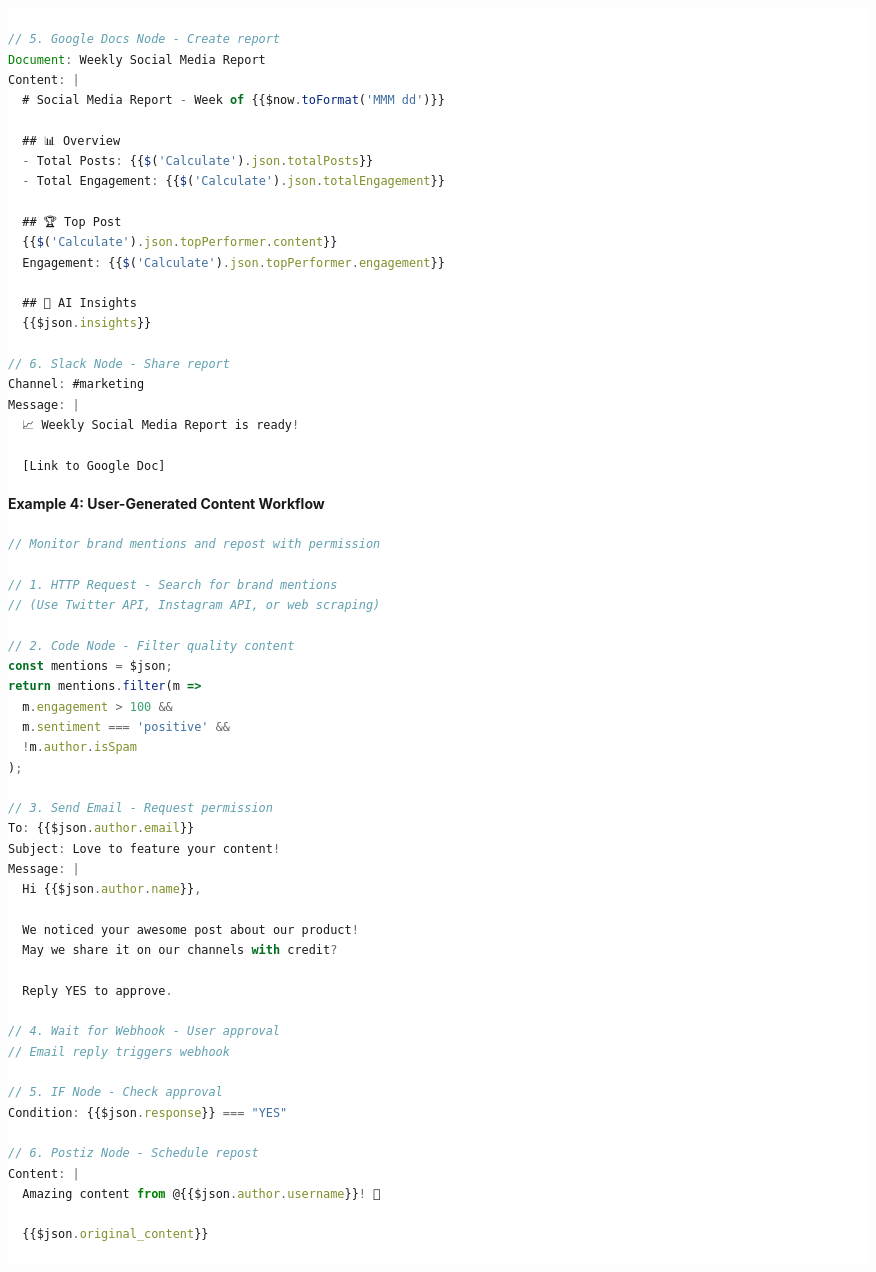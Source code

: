 ```javascript

// 5. Google Docs Node - Create report
Document: Weekly Social Media Report
Content: |
  # Social Media Report - Week of {{$now.toFormat('MMM dd')}}
  
  ## 📊 Overview
  - Total Posts: {{$('Calculate').json.totalPosts}}
  - Total Engagement: {{$('Calculate').json.totalEngagement}}
  
  ## 🏆 Top Post
  {{$('Calculate').json.topPerformer.content}}
  Engagement: {{$('Calculate').json.topPerformer.engagement}}
  
  ## 🤖 AI Insights
  {{$json.insights}}

// 6. Slack Node - Share report
Channel: #marketing
Message: |
  📈 Weekly Social Media Report is ready!
  
  [Link to Google Doc]
```

#### Example 4: User-Generated Content Workflow

```javascript
// Monitor brand mentions and repost with permission

// 1. HTTP Request - Search for brand mentions
// (Use Twitter API, Instagram API, or web scraping)

// 2. Code Node - Filter quality content
const mentions = $json;
return mentions.filter(m => 
  m.engagement > 100 && 
  m.sentiment === 'positive' &&
  !m.author.isSpam
);

// 3. Send Email - Request permission
To: {{$json.author.email}}
Subject: Love to feature your content!
Message: |
  Hi {{$json.author.name}},
  
  We noticed your awesome post about our product!
  May we share it on our channels with credit?
  
  Reply YES to approve.

// 4. Wait for Webhook - User approval
// Email reply triggers webhook

// 5. IF Node - Check approval
Condition: {{$json.response}} === "YES"

// 6. Postiz Node - Schedule repost
Content: |
  Amazing content from @{{$json.author.username}}! 🎉
  
  {{$json.original_content}}
  
```